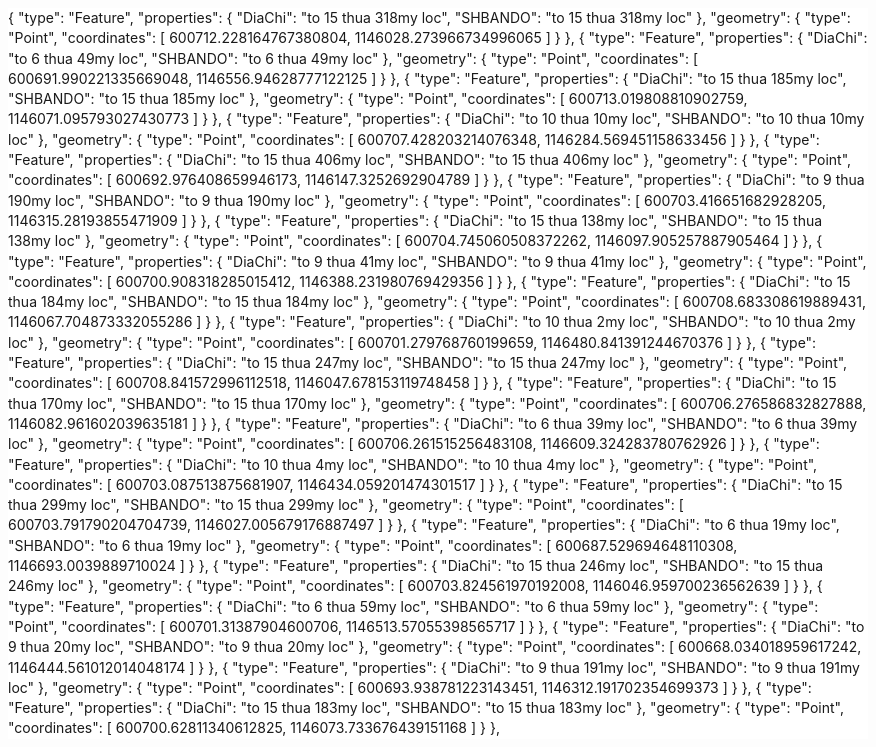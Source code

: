 { "type": "Feature", "properties": { "DiaChi": "to 15 thua 318my loc", "SHBANDO": "to 15 thua 318my loc" }, "geometry": { "type": "Point", "coordinates": [ 600712.228164767380804, 1146028.273966734996065 ] } },
{ "type": "Feature", "properties": { "DiaChi": "to 6 thua 49my loc", "SHBANDO": "to 6 thua 49my loc" }, "geometry": { "type": "Point", "coordinates": [ 600691.990221335669048, 1146556.94628777122125 ] } },
{ "type": "Feature", "properties": { "DiaChi": "to 15 thua 185my loc", "SHBANDO": "to 15 thua 185my loc" }, "geometry": { "type": "Point", "coordinates": [ 600713.019808810902759, 1146071.095793027430773 ] } },
{ "type": "Feature", "properties": { "DiaChi": "to 10 thua 10my loc", "SHBANDO": "to 10 thua 10my loc" }, "geometry": { "type": "Point", "coordinates": [ 600707.428203214076348, 1146284.569451158633456 ] } },
{ "type": "Feature", "properties": { "DiaChi": "to 15 thua 406my loc", "SHBANDO": "to 15 thua 406my loc" }, "geometry": { "type": "Point", "coordinates": [ 600692.976408659946173, 1146147.3252692904789 ] } },
{ "type": "Feature", "properties": { "DiaChi": "to 9 thua 190my loc", "SHBANDO": "to 9 thua 190my loc" }, "geometry": { "type": "Point", "coordinates": [ 600703.416651682928205, 1146315.28193855471909 ] } },
{ "type": "Feature", "properties": { "DiaChi": "to 15 thua 138my loc", "SHBANDO": "to 15 thua 138my loc" }, "geometry": { "type": "Point", "coordinates": [ 600704.745060508372262, 1146097.905257887905464 ] } },
{ "type": "Feature", "properties": { "DiaChi": "to 9 thua 41my loc", "SHBANDO": "to 9 thua 41my loc" }, "geometry": { "type": "Point", "coordinates": [ 600700.908318285015412, 1146388.231980769429356 ] } },
{ "type": "Feature", "properties": { "DiaChi": "to 15 thua 184my loc", "SHBANDO": "to 15 thua 184my loc" }, "geometry": { "type": "Point", "coordinates": [ 600708.683308619889431, 1146067.704873332055286 ] } },
{ "type": "Feature", "properties": { "DiaChi": "to 10 thua 2my loc", "SHBANDO": "to 10 thua 2my loc" }, "geometry": { "type": "Point", "coordinates": [ 600701.279768760199659, 1146480.841391244670376 ] } },
{ "type": "Feature", "properties": { "DiaChi": "to 15 thua 247my loc", "SHBANDO": "to 15 thua 247my loc" }, "geometry": { "type": "Point", "coordinates": [ 600708.841572996112518, 1146047.678153119748458 ] } },
{ "type": "Feature", "properties": { "DiaChi": "to 15 thua 170my loc", "SHBANDO": "to 15 thua 170my loc" }, "geometry": { "type": "Point", "coordinates": [ 600706.276586832827888, 1146082.961602039635181 ] } },
{ "type": "Feature", "properties": { "DiaChi": "to 6 thua 39my loc", "SHBANDO": "to 6 thua 39my loc" }, "geometry": { "type": "Point", "coordinates": [ 600706.261515256483108, 1146609.324283780762926 ] } },
{ "type": "Feature", "properties": { "DiaChi": "to 10 thua 4my loc", "SHBANDO": "to 10 thua 4my loc" }, "geometry": { "type": "Point", "coordinates": [ 600703.087513875681907, 1146434.059201474301517 ] } },
{ "type": "Feature", "properties": { "DiaChi": "to 15 thua 299my loc", "SHBANDO": "to 15 thua 299my loc" }, "geometry": { "type": "Point", "coordinates": [ 600703.791790204704739, 1146027.005679176887497 ] } },
{ "type": "Feature", "properties": { "DiaChi": "to 6 thua 19my loc", "SHBANDO": "to 6 thua 19my loc" }, "geometry": { "type": "Point", "coordinates": [ 600687.529694648110308, 1146693.0039889710024 ] } },
{ "type": "Feature", "properties": { "DiaChi": "to 15 thua 246my loc", "SHBANDO": "to 15 thua 246my loc" }, "geometry": { "type": "Point", "coordinates": [ 600703.824561970192008, 1146046.959700236562639 ] } },
{ "type": "Feature", "properties": { "DiaChi": "to 6 thua 59my loc", "SHBANDO": "to 6 thua 59my loc" }, "geometry": { "type": "Point", "coordinates": [ 600701.31387904600706, 1146513.57055398565717 ] } },
{ "type": "Feature", "properties": { "DiaChi": "to 9 thua 20my loc", "SHBANDO": "to 9 thua 20my loc" }, "geometry": { "type": "Point", "coordinates": [ 600668.034018959617242, 1146444.561012014048174 ] } },
{ "type": "Feature", "properties": { "DiaChi": "to 9 thua 191my loc", "SHBANDO": "to 9 thua 191my loc" }, "geometry": { "type": "Point", "coordinates": [ 600693.938781223143451, 1146312.191702354699373 ] } },
{ "type": "Feature", "properties": { "DiaChi": "to 15 thua 183my loc", "SHBANDO": "to 15 thua 183my loc" }, "geometry": { "type": "Point", "coordinates": [ 600700.62811340612825, 1146073.733676439151168 ] } },